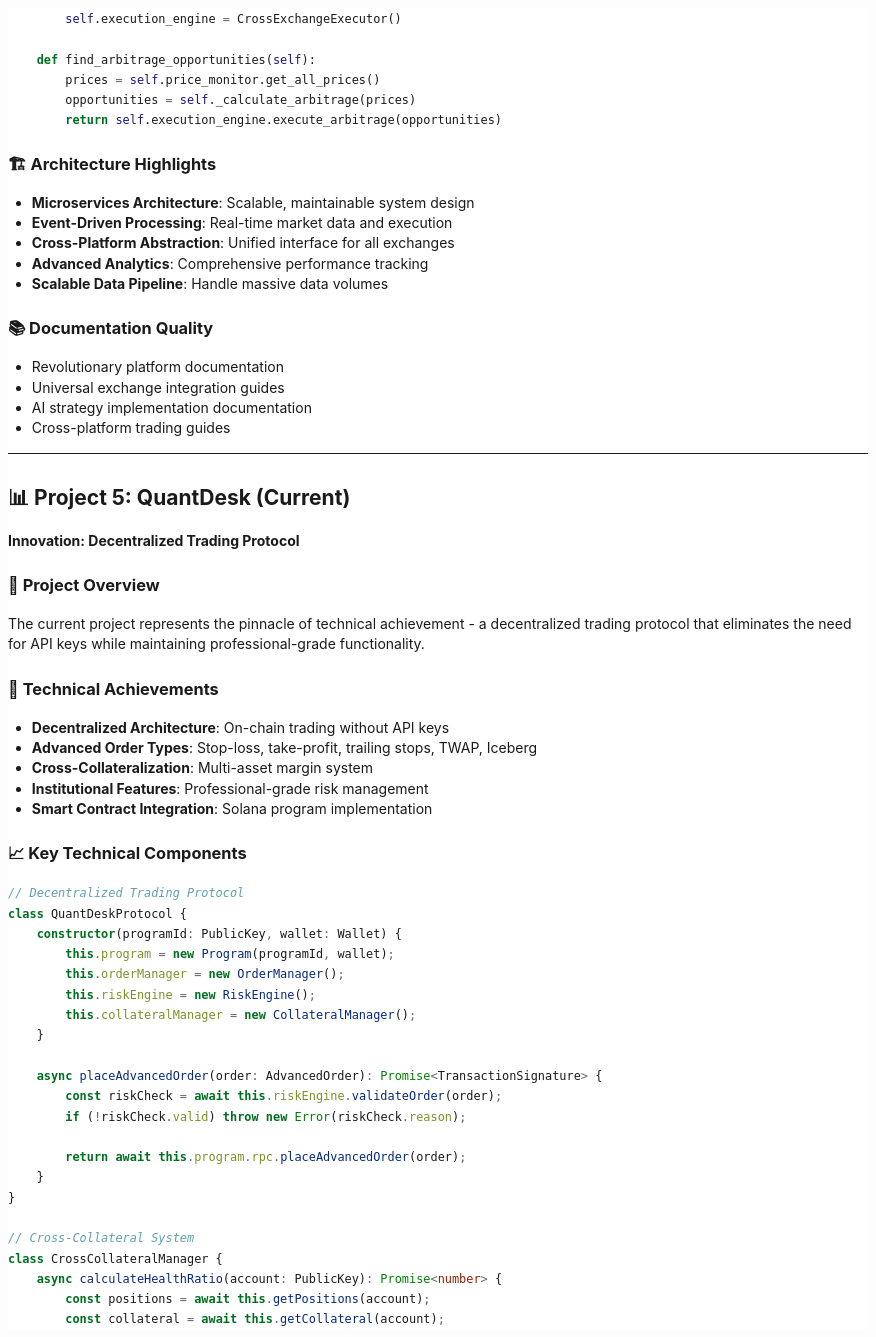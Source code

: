 ```python
        self.execution_engine = CrossExchangeExecutor()
    
    def find_arbitrage_opportunities(self):
        prices = self.price_monitor.get_all_prices()
        opportunities = self._calculate_arbitrage(prices)
        return self.execution_engine.execute_arbitrage(opportunities)
```

### 🏗️ **Architecture Highlights**
- **Microservices Architecture**: Scalable, maintainable system design
- **Event-Driven Processing**: Real-time market data and execution
- **Cross-Platform Abstraction**: Unified interface for all exchanges
- **Advanced Analytics**: Comprehensive performance tracking
- **Scalable Data Pipeline**: Handle massive data volumes

### 📚 **Documentation Quality**
- Revolutionary platform documentation
- Universal exchange integration guides
- AI strategy implementation documentation
- Cross-platform trading guides

---

## 📊 Project 5: QuantDesk (Current)
**Innovation: Decentralized Trading Protocol**

### 🎯 **Project Overview**
The current project represents the pinnacle of technical achievement - a decentralized trading protocol that eliminates the need for API keys while maintaining professional-grade functionality.

### 🔧 **Technical Achievements**
- **Decentralized Architecture**: On-chain trading without API keys
- **Advanced Order Types**: Stop-loss, take-profit, trailing stops, TWAP, Iceberg
- **Cross-Collateralization**: Multi-asset margin system
- **Institutional Features**: Professional-grade risk management
- **Smart Contract Integration**: Solana program implementation

### 📈 **Key Technical Components**
```typescript
// Decentralized Trading Protocol
class QuantDeskProtocol {
    constructor(programId: PublicKey, wallet: Wallet) {
        this.program = new Program(programId, wallet);
        this.orderManager = new OrderManager();
        this.riskEngine = new RiskEngine();
        this.collateralManager = new CollateralManager();
    }
    
    async placeAdvancedOrder(order: AdvancedOrder): Promise<TransactionSignature> {
        const riskCheck = await this.riskEngine.validateOrder(order);
        if (!riskCheck.valid) throw new Error(riskCheck.reason);
        
        return await this.program.rpc.placeAdvancedOrder(order);
    }
}

// Cross-Collateral System
class CrossCollateralManager {
    async calculateHealthRatio(account: PublicKey): Promise<number> {
        const positions = await this.getPositions(account);
        const collateral = await this.getCollateral(account);
```